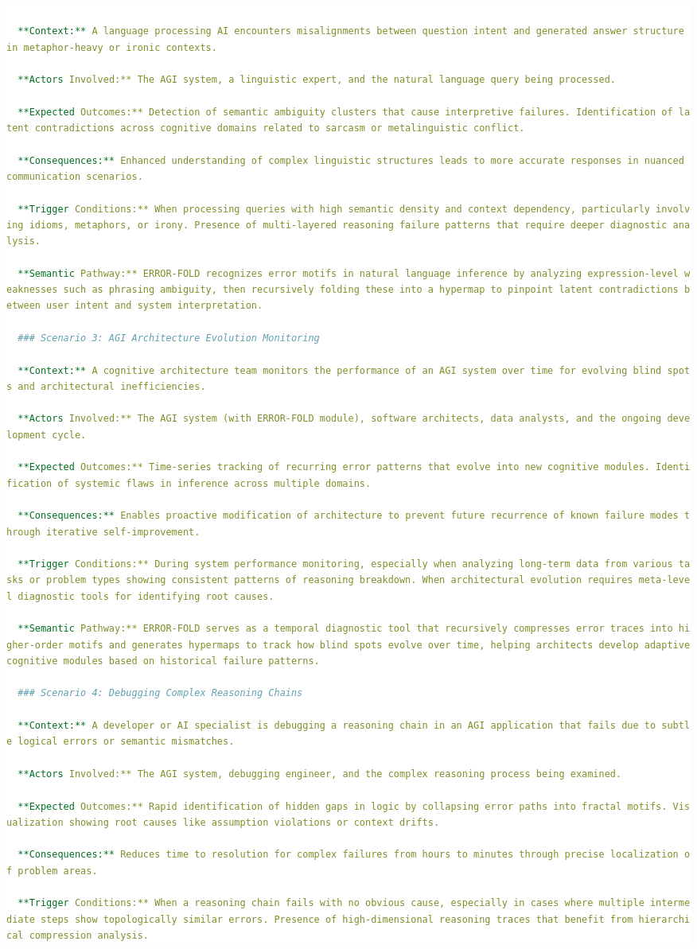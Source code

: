 ```yaml

  **Context:** A language processing AI encounters misalignments between question intent and generated answer structure in metaphor-heavy or ironic contexts.

  **Actors Involved:** The AGI system, a linguistic expert, and the natural language query being processed.

  **Expected Outcomes:** Detection of semantic ambiguity clusters that cause interpretive failures. Identification of latent contradictions across cognitive domains related to sarcasm or metalinguistic conflict.

  **Consequences:** Enhanced understanding of complex linguistic structures leads to more accurate responses in nuanced communication scenarios.

  **Trigger Conditions:** When processing queries with high semantic density and context dependency, particularly involving idioms, metaphors, or irony. Presence of multi-layered reasoning failure patterns that require deeper diagnostic analysis.

  **Semantic Pathway:** ERROR-FOLD recognizes error motifs in natural language inference by analyzing expression-level weaknesses such as phrasing ambiguity, then recursively folding these into a hypermap to pinpoint latent contradictions between user intent and system interpretation.

  ### Scenario 3: AGI Architecture Evolution Monitoring

  **Context:** A cognitive architecture team monitors the performance of an AGI system over time for evolving blind spots and architectural inefficiencies.

  **Actors Involved:** The AGI system (with ERROR-FOLD module), software architects, data analysts, and the ongoing development cycle.

  **Expected Outcomes:** Time-series tracking of recurring error patterns that evolve into new cognitive modules. Identification of systemic flaws in inference across multiple domains.

  **Consequences:** Enables proactive modification of architecture to prevent future recurrence of known failure modes through iterative self-improvement.

  **Trigger Conditions:** During system performance monitoring, especially when analyzing long-term data from various tasks or problem types showing consistent patterns of reasoning breakdown. When architectural evolution requires meta-level diagnostic tools for identifying root causes.

  **Semantic Pathway:** ERROR-FOLD serves as a temporal diagnostic tool that recursively compresses error traces into higher-order motifs and generates hypermaps to track how blind spots evolve over time, helping architects develop adaptive cognitive modules based on historical failure patterns.

  ### Scenario 4: Debugging Complex Reasoning Chains

  **Context:** A developer or AI specialist is debugging a reasoning chain in an AGI application that fails due to subtle logical errors or semantic mismatches.

  **Actors Involved:** The AGI system, debugging engineer, and the complex reasoning process being examined.

  **Expected Outcomes:** Rapid identification of hidden gaps in logic by collapsing error paths into fractal motifs. Visualization showing root causes like assumption violations or context drifts.

  **Consequences:** Reduces time to resolution for complex failures from hours to minutes through precise localization of problem areas.

  **Trigger Conditions:** When a reasoning chain fails with no obvious cause, especially in cases where multiple intermediate steps show topologically similar errors. Presence of high-dimensional reasoning traces that benefit from hierarchical compression analysis.

```